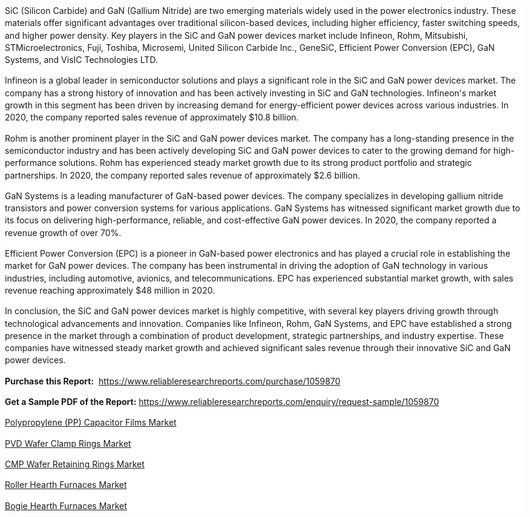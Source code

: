 <p><p>SiC (Silicon Carbide) and GaN (Gallium Nitride) are two emerging materials widely used in the power electronics industry. These materials offer significant advantages over traditional silicon-based devices, including higher efficiency, faster switching speeds, and higher power density. Key players in the SiC and GaN power devices market include Infineon, Rohm, Mitsubishi, STMicroelectronics, Fuji, Toshiba, Microsemi, United Silicon Carbide Inc., GeneSiC, Efficient Power Conversion (EPC), GaN Systems, and VisIC Technologies LTD.</p><p>Infineon is a global leader in semiconductor solutions and plays a significant role in the SiC and GaN power devices market. The company has a strong history of innovation and has been actively investing in SiC and GaN technologies. Infineon's market growth in this segment has been driven by increasing demand for energy-efficient power devices across various industries. In 2020, the company reported sales revenue of approximately $10.8 billion.</p><p>Rohm is another prominent player in the SiC and GaN power devices market. The company has a long-standing presence in the semiconductor industry and has been actively developing SiC and GaN power devices to cater to the growing demand for high-performance solutions. Rohm has experienced steady market growth due to its strong product portfolio and strategic partnerships. In 2020, the company reported sales revenue of approximately $2.6 billion.</p><p>GaN Systems is a leading manufacturer of GaN-based power devices. The company specializes in developing gallium nitride transistors and power conversion systems for various applications. GaN Systems has witnessed significant market growth due to its focus on delivering high-performance, reliable, and cost-effective GaN power devices. In 2020, the company reported a revenue growth of over 70%.</p><p>Efficient Power Conversion (EPC) is a pioneer in GaN-based power electronics and has played a crucial role in establishing the market for GaN power devices. The company has been instrumental in driving the adoption of GaN technology in various industries, including automotive, avionics, and telecommunications. EPC has experienced substantial market growth, with sales revenue reaching approximately $48 million in 2020.</p><p>In conclusion, the SiC and GaN power devices market is highly competitive, with several key players driving growth through technological advancements and innovation. Companies like Infineon, Rohm, GaN Systems, and EPC have established a strong presence in the market through a combination of product development, strategic partnerships, and industry expertise. These companies have witnessed steady market growth and achieved significant sales revenue through their innovative SiC and GaN power devices.</p></p>
<p><strong>Purchase this Report:</strong>&nbsp;&nbsp;<a href="https://www.reliableresearchreports.com/purchase/1059870">https://www.reliableresearchreports.com/purchase/1059870</a></p>
<p></p>
<p><strong>Get a Sample PDF of the Report:</strong>&nbsp;<a href="https://www.reliableresearchreports.com/enquiry/request-sample/1059870">https://www.reliableresearchreports.com/enquiry/request-sample/1059870</a></p>
<p><p><a href="https://www.linkedin.com/pulse/polypropylene-pp-capacitor-films-market-size-share-amp-zdp4e/">Polypropylene (PP) Capacitor Films Market</a></p><p><a href="https://www.linkedin.com/pulse/pvd-wafer-clamp-rings-market-size-2023-2030-global-industrial-mltoe/">PVD Wafer Clamp Rings Market</a></p><p><a href="https://www.linkedin.com/pulse/cmp-wafer-retaining-rings-market-research-report-provides-thorough-iycoe/">CMP Wafer Retaining Rings Market</a></p><p><a href="https://medium.com/@elvirabogdani08/roller-hearth-furnaces-market-size-growth-forecast-2023-2030-03c7feb7f8e8">Roller Hearth Furnaces Market</a></p><p><a href="https://medium.com/@sureshrainarp23/bogie-hearth-furnaces-market-exploring-market-share-market-trends-and-future-growth-0a3a6a36c97d">Bogie Hearth Furnaces Market</a></p></p>